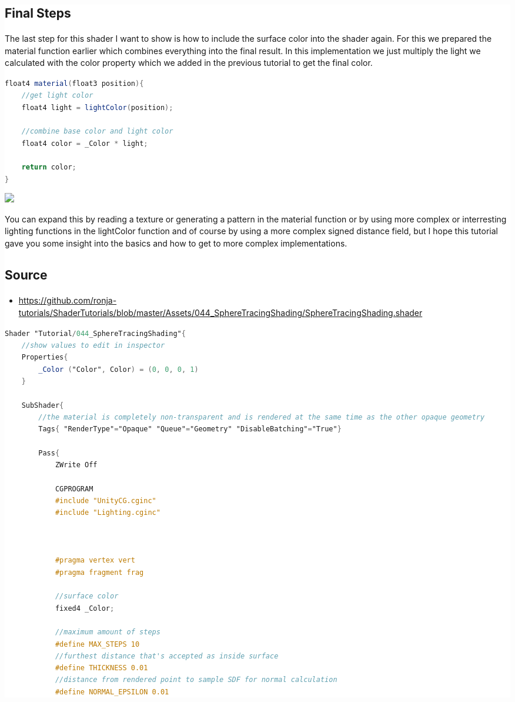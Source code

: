 ## Final Steps

The last step for this shader I want to show is how to include the surface color into the shader again. For this we prepared the material function earlier which combines everything into the final result. In this implementation we just multiply the light we calculated with the color property which we added in the previous tutorial to get the final color.

```glsl
float4 material(float3 position){
    //get light color
    float4 light = lightColor(position);

    //combine base color and light color
    float4 color = _Color * light;

    return color;
}
```

![](/assets/images/posts/044/Result.png)

You can expand this by reading a texture or generating a pattern in the material function or by using more complex or interresting lighting functions in the lightColor function and of course by using a more complex signed distance field, but I hope this tutorial gave you some insight into the basics and how to get to more complex implementations.

## Source

- <https://github.com/ronja-tutorials/ShaderTutorials/blob/master/Assets/044_SphereTracingShading/SphereTracingShading.shader>

```glsl
Shader "Tutorial/044_SphereTracingShading"{
    //show values to edit in inspector
    Properties{
        _Color ("Color", Color) = (0, 0, 0, 1)
    }

    SubShader{
        //the material is completely non-transparent and is rendered at the same time as the other opaque geometry
        Tags{ "RenderType"="Opaque" "Queue"="Geometry" "DisableBatching"="True"}

        Pass{
            ZWrite Off

            CGPROGRAM
            #include "UnityCG.cginc"
            #include "Lighting.cginc"

            

            #pragma vertex vert
            #pragma fragment frag

            //surface color
            fixed4 _Color;

            //maximum amount of steps
            #define MAX_STEPS 10
            //furthest distance that's accepted as inside surface
            #define THICKNESS 0.01
            //distance from rendered point to sample SDF for normal calculation
            #define NORMAL_EPSILON 0.01
```